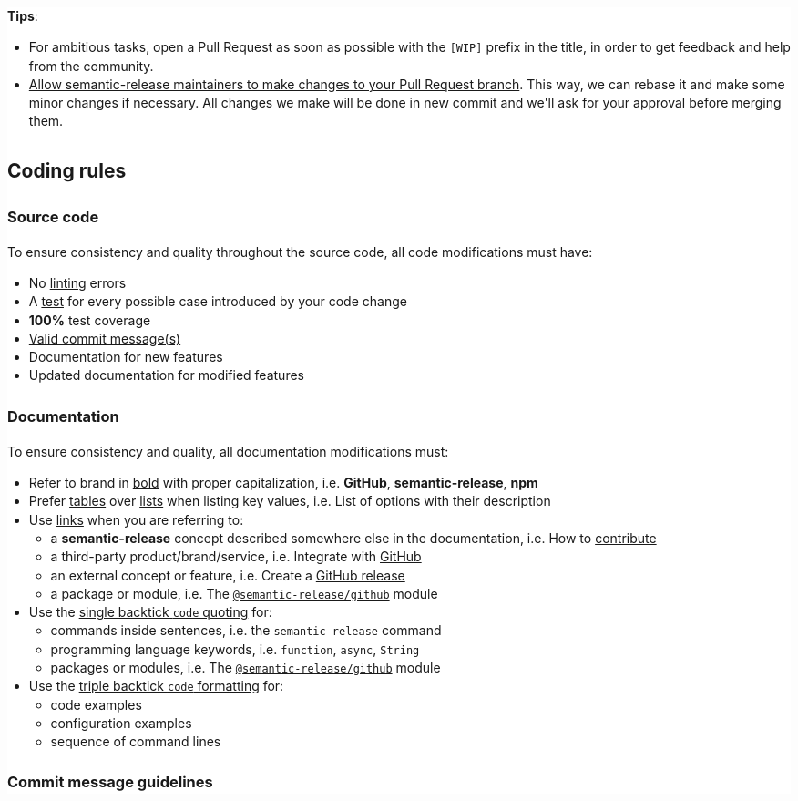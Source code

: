 **Tips**:
- For ambitious tasks, open a Pull Request as soon as possible with the `[WIP]` prefix in the title, in order to get feedback and help from the community.
- [Allow semantic-release maintainers to make changes to your Pull Request branch](https://help.github.com/articles/allowing-changes-to-a-pull-request-branch-created-from-a-fork). This way, we can rebase it and make some minor changes if necessary. All changes we make will be done in new commit and we'll ask for your approval before merging them.

## Coding rules

### Source code

To ensure consistency and quality throughout the source code, all code modifications must have:
- No [linting](#lint) errors
- A [test](#tests) for every possible case introduced by your code change
- **100%** test coverage
- [Valid commit message(s)](#commit-message-guidelines)
- Documentation for new features
- Updated documentation for modified features

### Documentation

To ensure consistency and quality, all documentation modifications must:
- Refer to brand in [bold](https://help.github.com/articles/basic-writing-and-formatting-syntax/#styling-text) with proper capitalization, i.e. **GitHub**, **semantic-release**, **npm**
- Prefer [tables](https://help.github.com/articles/organizing-information-with-tables) over [lists](https://help.github.com/articles/basic-writing-and-formatting-syntax/#lists) when listing key values, i.e. List of options with their description
- Use [links](https://help.github.com/articles/basic-writing-and-formatting-syntax/#links) when you are referring to:
  - a **semantic-release** concept described somewhere else in the documentation, i.e. How to [contribute](CONTRIBUTING.md)
  - a third-party product/brand/service, i.e. Integrate with [GitHub](https://github.com)
  - an external concept or feature, i.e. Create a [GitHub release](https://help.github.com/articles/creating-releases)
  - a package or module, i.e. The [`@semantic-release/github`](https://github.com/semantic-release/github) module
- Use the [single backtick `code` quoting](https://help.github.com/articles/basic-writing-and-formatting-syntax/#quoting-code) for:
  - commands inside sentences, i.e. the `semantic-release` command
  - programming language keywords, i.e. `function`, `async`, `String`
  - packages or modules, i.e. The [`@semantic-release/github`](https://github.com/semantic-release/github) module
- Use the [triple backtick `code` formatting](https://help.github.com/articles/creating-and-highlighting-code-blocks) for:
  - code examples
  - configuration examples
  - sequence of command lines

### Commit message guidelines
